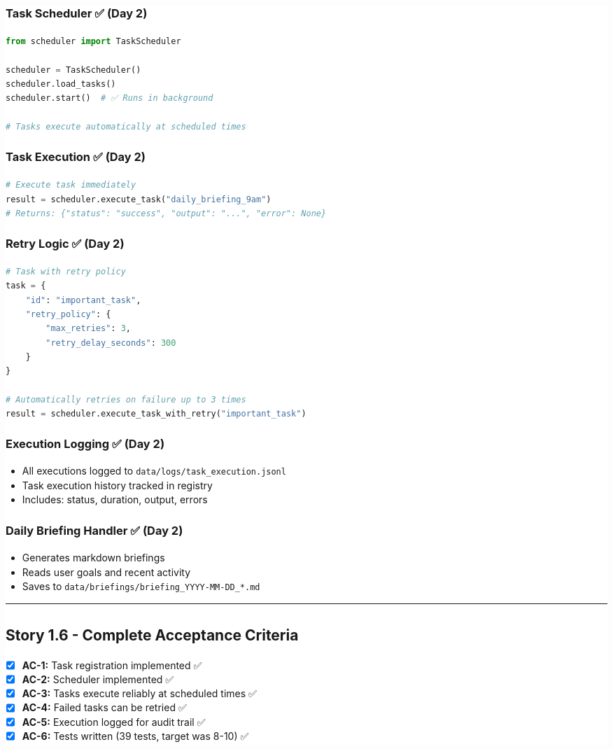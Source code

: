 
### Task Scheduler ✅ (Day 2)
```python
from scheduler import TaskScheduler

scheduler = TaskScheduler()
scheduler.load_tasks()
scheduler.start()  # ✅ Runs in background

# Tasks execute automatically at scheduled times
```

### Task Execution ✅ (Day 2)
```python
# Execute task immediately
result = scheduler.execute_task("daily_briefing_9am")
# Returns: {"status": "success", "output": "...", "error": None}
```

### Retry Logic ✅ (Day 2)
```python
# Task with retry policy
task = {
    "id": "important_task",
    "retry_policy": {
        "max_retries": 3,
        "retry_delay_seconds": 300
    }
}

# Automatically retries on failure up to 3 times
result = scheduler.execute_task_with_retry("important_task")
```

### Execution Logging ✅ (Day 2)
- All executions logged to `data/logs/task_execution.jsonl`
- Task execution history tracked in registry
- Includes: status, duration, output, errors

### Daily Briefing Handler ✅ (Day 2)
- Generates markdown briefings
- Reads user goals and recent activity
- Saves to `data/briefings/briefing_YYYY-MM-DD_*.md`

---

## Story 1.6 - Complete Acceptance Criteria

- [x] **AC-1:** Task registration implemented ✅
- [x] **AC-2:** Scheduler implemented ✅
- [x] **AC-3:** Tasks execute reliably at scheduled times ✅
- [x] **AC-4:** Failed tasks can be retried ✅
- [x] **AC-5:** Execution logged for audit trail ✅
- [x] **AC-6:** Tests written (39 tests, target was 8-10) ✅
